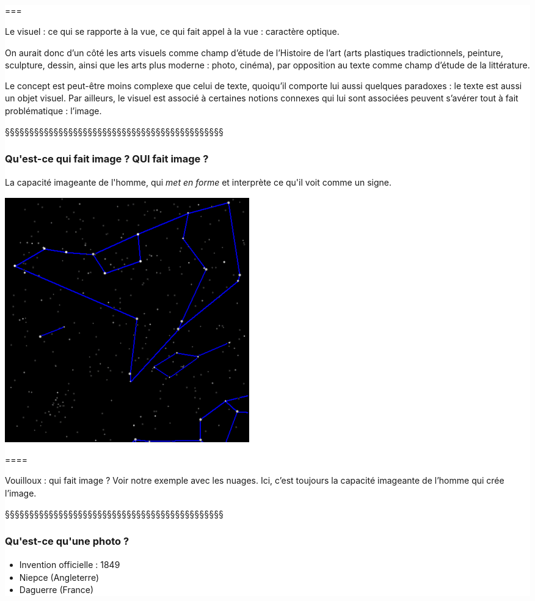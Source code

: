 
===

Le visuel : ce qui se rapporte à la vue, ce qui fait appel à la vue : caractère optique.

On aurait donc d’un côté les arts visuels comme champ d’étude de l’Histoire de l’art (arts plastiques tradictionnels, peinture, sculpture, dessin, ainsi que les arts plus moderne : photo, cinéma), par opposition au texte comme champ d’étude de la littérature.

Le concept est peut-être moins complexe que celui de texte, quoiqu’il comporte lui aussi quelques paradoxes : le texte est aussi un objet visuel. Par ailleurs, le visuel est associé à certaines notions connexes qui lui sont associées peuvent s’avérer tout à fait problématique : l’image.


§§§§§§§§§§§§§§§§§§§§§§§§§§§§§§§§§§§§§§§§§§§§§


### Qu'est-ce qui fait image ? QUI fait image ? 

La capacité imageante de l'homme, qui *met en forme* et interprète ce qu'il voit comme un signe.



![](img/400px-Ursa_Major.gif)


====

Vouilloux : qui fait image ? Voir notre exemple avec les nuages. Ici, c’est toujours la capacité imageante de l’homme qui crée l’image.

§§§§§§§§§§§§§§§§§§§§§§§§§§§§§§§§§§§§§§§§§§§§§


### Qu'est-ce qu'une photo ?

* Invention officielle : 1849
* Niepce (Angleterre)
* Daguerre (France)
